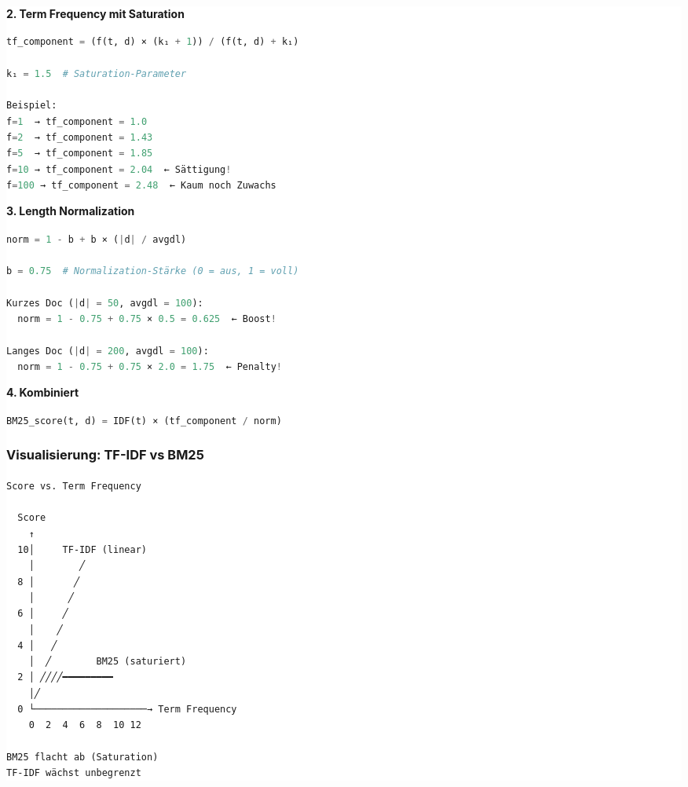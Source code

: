 **2. Term Frequency mit Saturation**
```python
tf_component = (f(t, d) × (k₁ + 1)) / (f(t, d) + k₁)

k₁ = 1.5  # Saturation-Parameter

Beispiel:
f=1  → tf_component = 1.0
f=2  → tf_component = 1.43
f=5  → tf_component = 1.85
f=10 → tf_component = 2.04  ← Sättigung!
f=100 → tf_component = 2.48  ← Kaum noch Zuwachs
```

**3. Length Normalization**
```python
norm = 1 - b + b × (|d| / avgdl)

b = 0.75  # Normalization-Stärke (0 = aus, 1 = voll)

Kurzes Doc (|d| = 50, avgdl = 100):
  norm = 1 - 0.75 + 0.75 × 0.5 = 0.625  ← Boost!

Langes Doc (|d| = 200, avgdl = 100):
  norm = 1 - 0.75 + 0.75 × 2.0 = 1.75  ← Penalty!
```

**4. Kombiniert**
```python
BM25_score(t, d) = IDF(t) × (tf_component / norm)
```

### Visualisierung: TF-IDF vs BM25

```
Score vs. Term Frequency

  Score
    ↑
  10│     TF-IDF (linear)
    │        ╱
  8 │       ╱
    │      ╱
  6 │     ╱
    │    ╱
  4 │   ╱
    │  ╱        BM25 (saturiert)
  2 │ ╱╱╱╱━━━━━━━━━
    │╱
  0 └────────────────────→ Term Frequency
    0  2  4  6  8  10 12

BM25 flacht ab (Saturation)
TF-IDF wächst unbegrenzt
```
